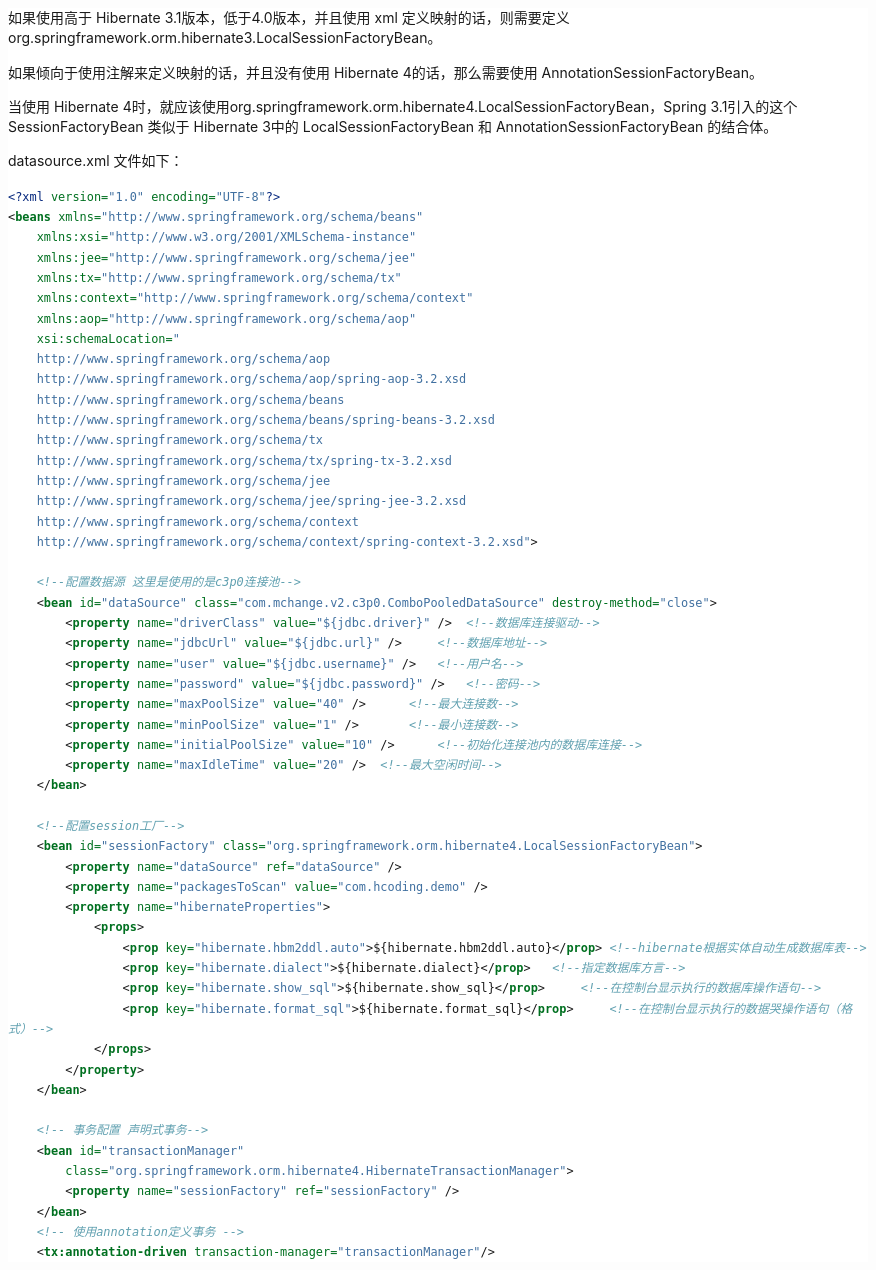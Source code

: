 如果使用高于 Hibernate 3.1版本，低于4.0版本，并且使用 xml 定义映射的话，则需要定义org.springframework.orm.hibernate3.LocalSessionFactoryBean。

如果倾向于使用注解来定义映射的话，并且没有使用 Hibernate 4的话，那么需要使用 AnnotationSessionFactoryBean。

当使用 Hibernate 4时，就应该使用org.springframework.orm.hibernate4.LocalSessionFactoryBean，Spring 3.1引入的这个 SessionFactoryBean 类似于 Hibernate 3中的 LocalSessionFactoryBean 和 AnnotationSessionFactoryBean 的结合体。

datasource.xml 文件如下：

```xml
<?xml version="1.0" encoding="UTF-8"?>
<beans xmlns="http://www.springframework.org/schema/beans"
    xmlns:xsi="http://www.w3.org/2001/XMLSchema-instance"
    xmlns:jee="http://www.springframework.org/schema/jee"
    xmlns:tx="http://www.springframework.org/schema/tx" 
    xmlns:context="http://www.springframework.org/schema/context"
    xmlns:aop="http://www.springframework.org/schema/aop"
    xsi:schemaLocation="
    http://www.springframework.org/schema/aop 
    http://www.springframework.org/schema/aop/spring-aop-3.2.xsd 
    http://www.springframework.org/schema/beans 
    http://www.springframework.org/schema/beans/spring-beans-3.2.xsd 
    http://www.springframework.org/schema/tx 
    http://www.springframework.org/schema/tx/spring-tx-3.2.xsd 
    http://www.springframework.org/schema/jee 
    http://www.springframework.org/schema/jee/spring-jee-3.2.xsd 
    http://www.springframework.org/schema/context 
    http://www.springframework.org/schema/context/spring-context-3.2.xsd">

    <!--配置数据源 这里是使用的是c3p0连接池-->
    <bean id="dataSource" class="com.mchange.v2.c3p0.ComboPooledDataSource" destroy-method="close">
        <property name="driverClass" value="${jdbc.driver}" />  <!--数据库连接驱动-->
        <property name="jdbcUrl" value="${jdbc.url}" />     <!--数据库地址-->
        <property name="user" value="${jdbc.username}" />   <!--用户名-->
        <property name="password" value="${jdbc.password}" />   <!--密码-->
        <property name="maxPoolSize" value="40" />      <!--最大连接数-->
        <property name="minPoolSize" value="1" />       <!--最小连接数-->
        <property name="initialPoolSize" value="10" />      <!--初始化连接池内的数据库连接-->
        <property name="maxIdleTime" value="20" />  <!--最大空闲时间-->
    </bean>

    <!--配置session工厂-->
    <bean id="sessionFactory" class="org.springframework.orm.hibernate4.LocalSessionFactoryBean">
        <property name="dataSource" ref="dataSource" />
        <property name="packagesToScan" value="com.hcoding.demo" />
        <property name="hibernateProperties">
            <props>
                <prop key="hibernate.hbm2ddl.auto">${hibernate.hbm2ddl.auto}</prop> <!--hibernate根据实体自动生成数据库表-->
                <prop key="hibernate.dialect">${hibernate.dialect}</prop>   <!--指定数据库方言-->
                <prop key="hibernate.show_sql">${hibernate.show_sql}</prop>     <!--在控制台显示执行的数据库操作语句-->
                <prop key="hibernate.format_sql">${hibernate.format_sql}</prop>     <!--在控制台显示执行的数据哭操作语句（格式）-->
            </props>
        </property>
    </bean>
    
    <!-- 事务配置 声明式事务-->
    <bean id="transactionManager"
        class="org.springframework.orm.hibernate4.HibernateTransactionManager">
        <property name="sessionFactory" ref="sessionFactory" />
    </bean>
    <!-- 使用annotation定义事务 -->
    <tx:annotation-driven transaction-manager="transactionManager"/>
```